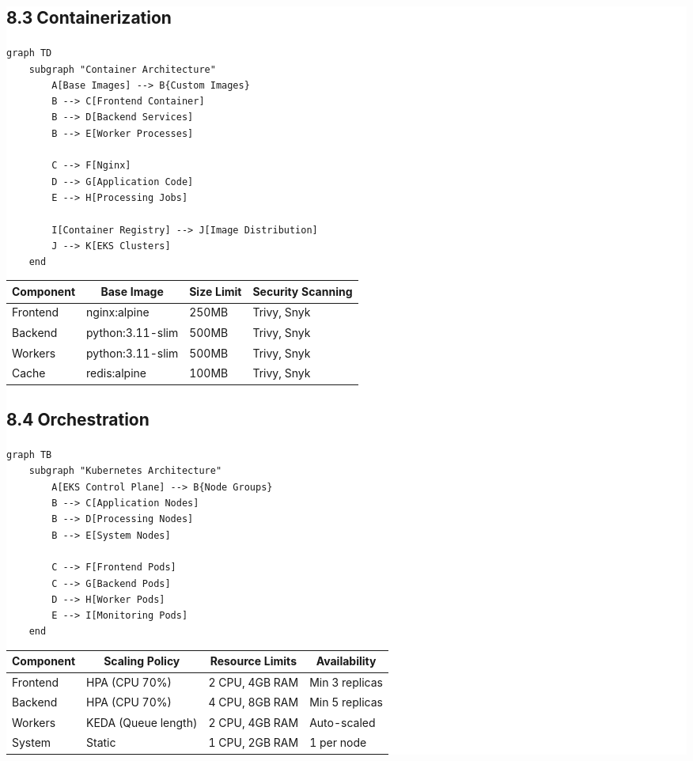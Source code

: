 ## 8.3 Containerization

```mermaid
graph TD
    subgraph "Container Architecture"
        A[Base Images] --> B{Custom Images}
        B --> C[Frontend Container]
        B --> D[Backend Services]
        B --> E[Worker Processes]
        
        C --> F[Nginx]
        D --> G[Application Code]
        E --> H[Processing Jobs]
        
        I[Container Registry] --> J[Image Distribution]
        J --> K[EKS Clusters]
    end
```

| Component | Base Image | Size Limit | Security Scanning |
|-----------|------------|------------|------------------|
| Frontend | nginx:alpine | 250MB | Trivy, Snyk |
| Backend | python:3.11-slim | 500MB | Trivy, Snyk |
| Workers | python:3.11-slim | 500MB | Trivy, Snyk |
| Cache | redis:alpine | 100MB | Trivy, Snyk |

## 8.4 Orchestration

```mermaid
graph TB
    subgraph "Kubernetes Architecture"
        A[EKS Control Plane] --> B{Node Groups}
        B --> C[Application Nodes]
        B --> D[Processing Nodes]
        B --> E[System Nodes]
        
        C --> F[Frontend Pods]
        C --> G[Backend Pods]
        D --> H[Worker Pods]
        E --> I[Monitoring Pods]
    end
```

| Component | Scaling Policy | Resource Limits | Availability |
|-----------|---------------|-----------------|--------------|
| Frontend | HPA (CPU 70%) | 2 CPU, 4GB RAM | Min 3 replicas |
| Backend | HPA (CPU 70%) | 4 CPU, 8GB RAM | Min 5 replicas |
| Workers | KEDA (Queue length) | 2 CPU, 4GB RAM | Auto-scaled |
| System | Static | 1 CPU, 2GB RAM | 1 per node |

